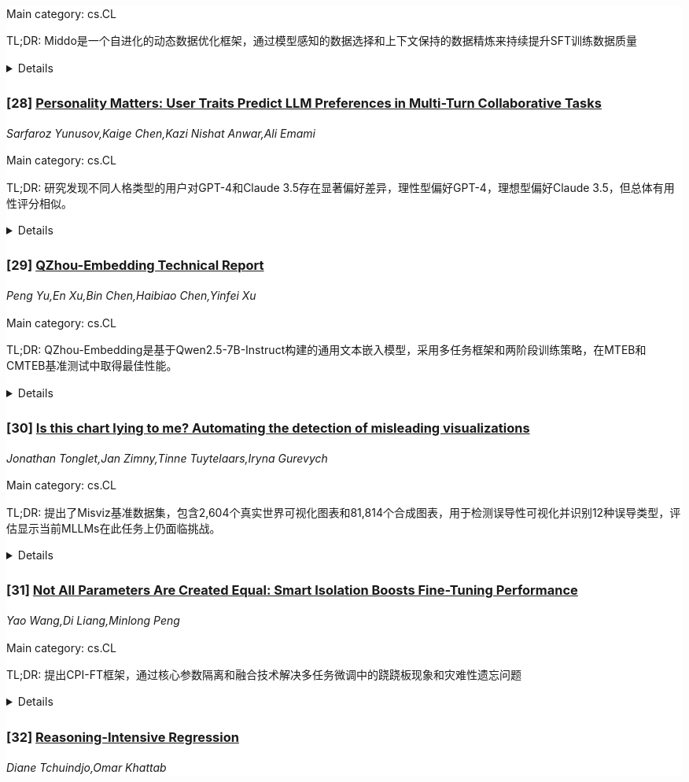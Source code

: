 Main category: cs.CL

TL;DR: Middo是一个自进化的动态数据优化框架，通过模型感知的数据选择和上下文保持的数据精炼来持续提升SFT训练数据质量


<details><summary>Details</summary></details>


### [28] [Personality Matters: User Traits Predict LLM Preferences in Multi-Turn Collaborative Tasks](https://arxiv.org/abs/2508.21628)
*Sarfaroz Yunusov,Kaige Chen,Kazi Nishat Anwar,Ali Emami*

Main category: cs.CL

TL;DR: 研究发现不同人格类型的用户对GPT-4和Claude 3.5存在显著偏好差异，理性型偏好GPT-4，理想型偏好Claude 3.5，但总体有用性评分相似。


<details><summary>Details</summary></details>


### [29] [QZhou-Embedding Technical Report](https://arxiv.org/abs/2508.21632)
*Peng Yu,En Xu,Bin Chen,Haibiao Chen,Yinfei Xu*

Main category: cs.CL

TL;DR: QZhou-Embedding是基于Qwen2.5-7B-Instruct构建的通用文本嵌入模型，采用多任务框架和两阶段训练策略，在MTEB和CMTEB基准测试中取得最佳性能。


<details><summary>Details</summary></details>


### [30] [Is this chart lying to me? Automating the detection of misleading visualizations](https://arxiv.org/abs/2508.21675)
*Jonathan Tonglet,Jan Zimny,Tinne Tuytelaars,Iryna Gurevych*

Main category: cs.CL

TL;DR: 提出了Misviz基准数据集，包含2,604个真实世界可视化图表和81,814个合成图表，用于检测误导性可视化并识别12种误导类型，评估显示当前MLLMs在此任务上仍面临挑战。


<details><summary>Details</summary></details>


### [31] [Not All Parameters Are Created Equal: Smart Isolation Boosts Fine-Tuning Performance](https://arxiv.org/abs/2508.21741)
*Yao Wang,Di Liang,Minlong Peng*

Main category: cs.CL

TL;DR: 提出CPI-FT框架，通过核心参数隔离和融合技术解决多任务微调中的跷跷板现象和灾难性遗忘问题


<details><summary>Details</summary></details>


### [32] [Reasoning-Intensive Regression](https://arxiv.org/abs/2508.21762)
*Diane Tchuindjo,Omar Khattab*
